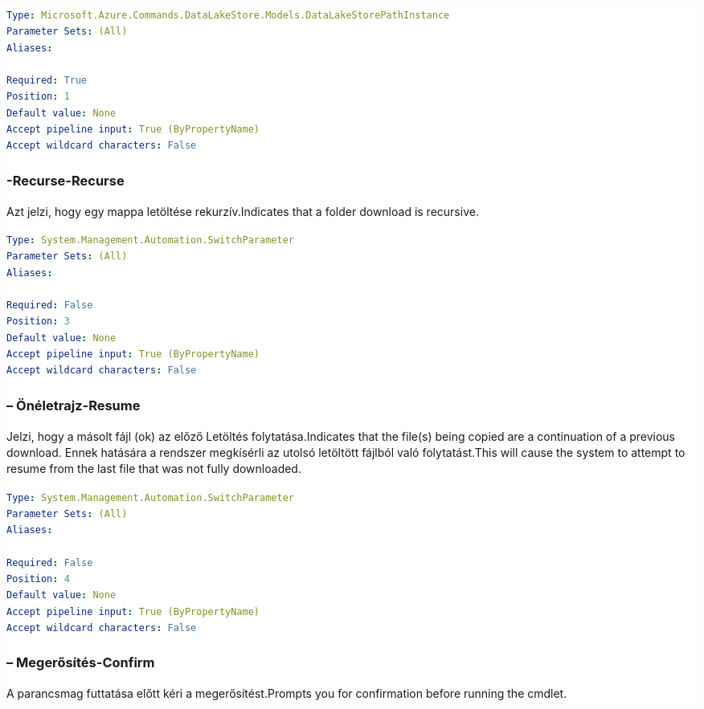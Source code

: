 ```yaml
Type: Microsoft.Azure.Commands.DataLakeStore.Models.DataLakeStorePathInstance
Parameter Sets: (All)
Aliases:

Required: True
Position: 1
Default value: None
Accept pipeline input: True (ByPropertyName)
Accept wildcard characters: False
```

### <span data-ttu-id="2b6a0-131">-Recurse</span><span class="sxs-lookup"><span data-stu-id="2b6a0-131">-Recurse</span></span>
<span data-ttu-id="2b6a0-132">Azt jelzi, hogy egy mappa letöltése rekurzív.</span><span class="sxs-lookup"><span data-stu-id="2b6a0-132">Indicates that a folder download is recursive.</span></span>

```yaml
Type: System.Management.Automation.SwitchParameter
Parameter Sets: (All)
Aliases:

Required: False
Position: 3
Default value: None
Accept pipeline input: True (ByPropertyName)
Accept wildcard characters: False
```

### <span data-ttu-id="2b6a0-133">– Önéletrajz</span><span class="sxs-lookup"><span data-stu-id="2b6a0-133">-Resume</span></span>
<span data-ttu-id="2b6a0-134">Jelzi, hogy a másolt fájl (ok) az előző Letöltés folytatása.</span><span class="sxs-lookup"><span data-stu-id="2b6a0-134">Indicates that the file(s) being copied are a continuation of a previous download.</span></span>
<span data-ttu-id="2b6a0-135">Ennek hatására a rendszer megkísérli az utolsó letöltött fájlból való folytatást.</span><span class="sxs-lookup"><span data-stu-id="2b6a0-135">This will cause the system to attempt to resume from the last file that was not fully downloaded.</span></span>

```yaml
Type: System.Management.Automation.SwitchParameter
Parameter Sets: (All)
Aliases:

Required: False
Position: 4
Default value: None
Accept pipeline input: True (ByPropertyName)
Accept wildcard characters: False
```

### <span data-ttu-id="2b6a0-136">– Megerősítés</span><span class="sxs-lookup"><span data-stu-id="2b6a0-136">-Confirm</span></span>
<span data-ttu-id="2b6a0-137">A parancsmag futtatása előtt kéri a megerősítést.</span><span class="sxs-lookup"><span data-stu-id="2b6a0-137">Prompts you for confirmation before running the cmdlet.</span></span>
